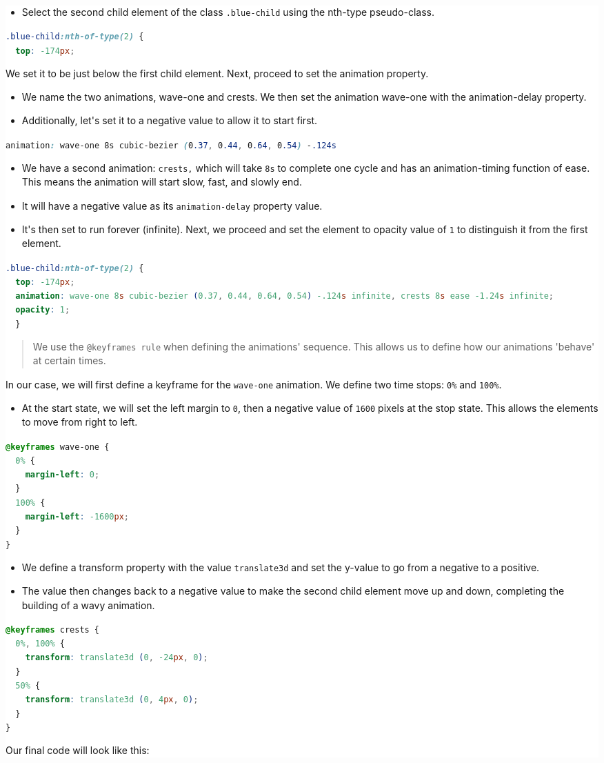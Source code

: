 - Select the second child element of the class `.blue-child` using the nth-type pseudo-class.
```css
.blue-child:nth-of-type(2) {
  top: -174px;
```

We set it to be just below the first child element. Next, proceed to set the animation property.

- We name the two animations, wave-one and crests. We then set the animation wave-one with the animation-delay property. 

- Additionally, let's set it to a negative value to allow it to start first.
```css
animation: wave-one 8s cubic-bezier (0.37, 0.44, 0.64, 0.54) -.124s
```

- We have a second animation: `crests,` which will take `8s` to complete one cycle and has an animation-timing function of ease. This means the animation will start slow, fast, and slowly end. 

- It will have a negative value as its `animation-delay` property value.

- It's then set to run forever (infinite). Next, we proceed and set the element to opacity value of `1` to distinguish it from the first element.
```css
.blue-child:nth-of-type(2) {
  top: -174px;
  animation: wave-one 8s cubic-bezier (0.37, 0.44, 0.64, 0.54) -.124s infinite, crests 8s ease -1.24s infinite;
  opacity: 1;
  }
```

> We use the `@keyframes rule` when defining the animations' sequence. This allows us to define how our animations 'behave' at certain times. 
 
In our case, we will first define a keyframe for the `wave-one` animation. We define two time stops: `0%` and `100%`.

- At the start state, we will set the left margin to `0`, then a negative value of `1600` pixels at the stop state. This allows the elements to move from right to left.
```css
@keyframes wave-one {
  0% {
    margin-left: 0;
  }
  100% {
    margin-left: -1600px;
  }
}
```

- We define a transform property with the value `translate3d` and set the y-value to go from a negative to a positive.

- The value then changes back to a negative value to make the second child element move up and down, completing the building of a wavy animation.
```css
@keyframes crests {
  0%, 100% {
    transform: translate3d (0, -24px, 0);
  }
  50% {
    transform: translate3d (0, 4px, 0);
  }
}
```
Our final code will look like this:

